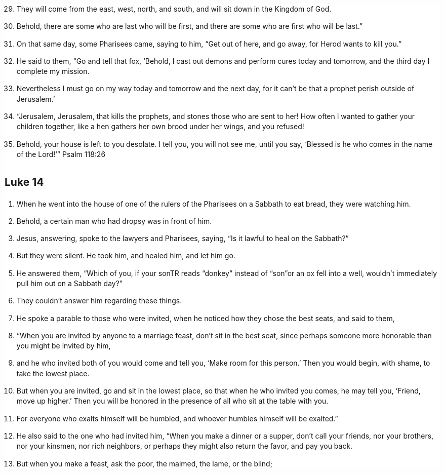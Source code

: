 29. They will come from the east, west, north, and south, and will sit down in the Kingdom of God. 

30. Behold, there are some who are last who will be first, and there are some who are first who will be last.”  

31.   On that same day, some Pharisees came, saying to him, “Get out of here, and go away, for Herod wants to kill you.”  

32.   He said to them, “Go and tell that fox, ‘Behold, I cast out demons and perform cures today and tomorrow, and the third day I complete my mission. 

33. Nevertheless I must go on my way today and tomorrow and the next day, for it can’t be that a prophet perish outside of Jerusalem.’  

34.   “Jerusalem, Jerusalem, that kills the prophets, and stones those who are sent to her! How often I wanted to gather your children together, like a hen gathers her own brood under her wings, and you refused! 

35. Behold, your house is left to you desolate. I tell you, you will not see me, until you say, ‘Blessed is he who comes in the name of the Lord!’” Psalm 118:26   

## Luke 14

1. When he went into the house of one of the rulers of the Pharisees on a Sabbath to eat bread, they were watching him.

2. Behold, a certain man who had dropsy was in front of him.

3. Jesus, answering, spoke to the lawyers and Pharisees, saying, “Is it lawful to heal on the Sabbath?”  

4.   But they were silent.   He took him, and healed him, and let him go.

5. He answered them, “Which of you, if your sonTR reads “donkey” instead of “son”or an ox fell into a well, wouldn’t immediately pull him out on a Sabbath day?”  

6.   They couldn’t answer him regarding these things.  

7.   He spoke a parable to those who were invited, when he noticed how they chose the best seats, and said to them,

8. “When you are invited by anyone to a marriage feast, don’t sit in the best seat, since perhaps someone more honorable than you might be invited by him, 

9. and he who invited both of you would come and tell you, ‘Make room for this person.’ Then you would begin, with shame, to take the lowest place. 

10. But when you are invited, go and sit in the lowest place, so that when he who invited you comes, he may tell you, ‘Friend, move up higher.’ Then you will be honored in the presence of all who sit at the table with you. 

11. For everyone who exalts himself will be humbled, and whoever humbles himself will be exalted.”  

12.   He also said to the one who had invited him, “When you make a dinner or a supper, don’t call your friends, nor your brothers, nor your kinsmen, nor rich neighbors, or perhaps they might also return the favor, and pay you back. 

13. But when you make a feast, ask the poor, the maimed, the lame, or the blind; 
